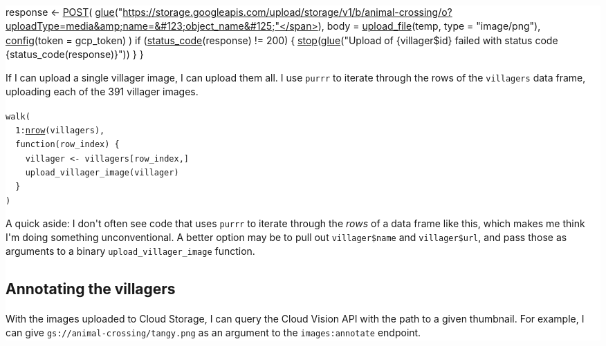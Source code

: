   <span class='nv'>response</span> <span class='o'>&lt;-</span> <span class='nf'><a href='https://httr.r-lib.org/reference/POST.html'>POST</a></span><span class='o'>(</span>
    <span class='nf'><a href='https://glue.tidyverse.org/reference/glue.html'>glue</a></span><span class='o'>(</span><span class='s'>"https://storage.googleapis.com/upload/storage/v1/b/animal-crossing/o?uploadType=media&amp;name=&#123;object_name&#125;"</span><span class='o'>)</span>,
    body <span class='o'>=</span> <span class='nf'><a href='https://httr.r-lib.org/reference/upload_file.html'>upload_file</a></span><span class='o'>(</span><span class='nv'>temp</span>, type <span class='o'>=</span> <span class='s'>"image/png"</span><span class='o'>)</span>,
    <span class='nf'><a href='https://httr.r-lib.org/reference/config.html'>config</a></span><span class='o'>(</span>token <span class='o'>=</span> <span class='nv'>gcp_token</span><span class='o'>)</span>
  <span class='o'>)</span>
  <span class='kr'>if</span> <span class='o'>(</span><span class='nf'><a href='https://httr.r-lib.org/reference/status_code.html'>status_code</a></span><span class='o'>(</span><span class='nv'>response</span><span class='o'>)</span> <span class='o'>!=</span> <span class='m'>200</span><span class='o'>)</span> <span class='o'>&#123;</span>
    <span class='kr'><a href='https://rdrr.io/r/base/stop.html'>stop</a></span><span class='o'>(</span><span class='nf'><a href='https://glue.tidyverse.org/reference/glue.html'>glue</a></span><span class='o'>(</span><span class='s'>"Upload of &#123;villager$id&#125; failed with status code &#123;status_code(response)&#125;"</span><span class='o'>)</span><span class='o'>)</span>
  <span class='o'>&#125;</span>
<span class='o'>&#125;</span></code></pre>

</div>

If I can upload a single villager image, I can upload them all. I use `purrr` to iterate through the rows of the `villagers` data frame, uploading each of the 391 villager images.

<div class="highlight">

<pre class='chroma'><code class='language-r' data-lang='r'><span class='nf'>walk</span><span class='o'>(</span>
  <span class='m'>1</span><span class='o'>:</span><span class='nf'><a href='https://rdrr.io/r/base/nrow.html'>nrow</a></span><span class='o'>(</span><span class='nv'>villagers</span><span class='o'>)</span>,
  <span class='kr'>function</span><span class='o'>(</span><span class='nv'>row_index</span><span class='o'>)</span> <span class='o'>&#123;</span>
    <span class='nv'>villager</span> <span class='o'>&lt;-</span> <span class='nv'>villagers</span><span class='o'>[</span><span class='nv'>row_index</span>,<span class='o'>]</span>
    <span class='nf'>upload_villager_image</span><span class='o'>(</span><span class='nv'>villager</span><span class='o'>)</span>
  <span class='o'>&#125;</span>
<span class='o'>)</span></code></pre>

</div>

A quick aside: I don't often see code that uses `purrr` to iterate through the *rows* of a data frame like this, which makes me think I'm doing something unconventional. A better option may be to pull out `villager$name` and `villager$url`, and pass those as arguments to a binary `upload_villager_image` function.

## Annotating the villagers

With the images uploaded to Cloud Storage, I can query the Cloud Vision API with the path to a given thumbnail. For example, I can give `gs://animal-crossing/tangy.png` as an argument to the `images:annotate` endpoint.
